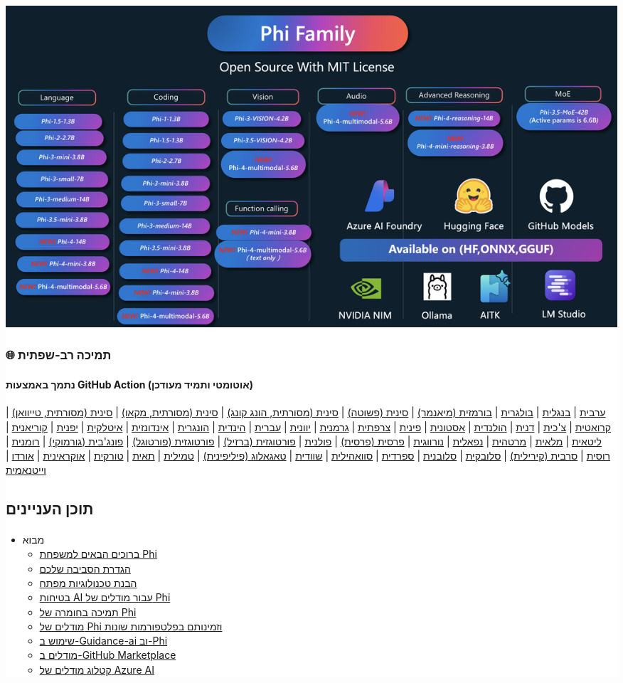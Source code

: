 ![תמונה ראשית](../../imgs/cover.png)

### 🌐 תמיכה רב-שפתית

#### נתמך באמצעות GitHub Action (אוטומטי ותמיד מעודכן)

[ערבית](../ar/README.md) | [בנגלית](../bn/README.md) | [בולגרית](../bg/README.md) | [בורמזית (מיאנמר)](../my/README.md) | [סינית (פשוטה)](../zh/README.md) | [סינית (מסורתית, הונג קונג)](../hk/README.md) | [סינית (מסורתית, מקאו)](../mo/README.md) | [סינית (מסורתית, טייוואן)](../tw/README.md) | [קרואטית](../hr/README.md) | [צ'כית](../cs/README.md) | [דנית](../da/README.md) | [הולנדית](../nl/README.md) | [אסטונית](../et/README.md) | [פינית](../fi/README.md) | [צרפתית](../fr/README.md) | [גרמנית](../de/README.md) | [יוונית](../el/README.md) | [עברית](./README.md) | [הינדית](../hi/README.md) | [הונגרית](../hu/README.md) | [אינדונזית](../id/README.md) | [איטלקית](../it/README.md) | [יפנית](../ja/README.md) | [קוריאנית](../ko/README.md) | [ליטאית](../lt/README.md) | [מלאית](../ms/README.md) | [מרטהית](../mr/README.md) | [נפאלית](../ne/README.md) | [נורווגית](../no/README.md) | [פרסית (פרסית)](../fa/README.md) | [פולנית](../pl/README.md) | [פורטוגזית (ברזיל)](../br/README.md) | [פורטוגזית (פורטוגל)](../pt/README.md) | [פונג'בית (גורמוקי)](../pa/README.md) | [רומנית](../ro/README.md) | [רוסית](../ru/README.md) | [סרבית (קירילית)](../sr/README.md) | [סלובקית](../sk/README.md) | [סלובנית](../sl/README.md) | [ספרדית](../es/README.md) | [סוואהילית](../sw/README.md) | [שוודית](../sv/README.md) | [טאגאלוג (פיליפינית)](../tl/README.md) | [טמילית](../ta/README.md) | [תאית](../th/README.md) | [טורקית](../tr/README.md) | [אוקראינית](../uk/README.md) | [אורדו](../ur/README.md) | [וייטנאמית](../vi/README.md)

## תוכן העניינים

- מבוא
  - [ברוכים הבאים למשפחת Phi](./md/01.Introduction/01/01.PhiFamily.md)
  - [הגדרת הסביבה שלכם](./md/01.Introduction/01/01.EnvironmentSetup.md)
  - [הבנת טכנולוגיות מפתח](./md/01.Introduction/01/01.Understandingtech.md)
  - [בטיחות AI עבור מודלים של Phi](./md/01.Introduction/01/01.AISafety.md)
  - [תמיכה בחומרה של Phi](./md/01.Introduction/01/01.Hardwaresupport.md)
  - [מודלים של Phi וזמינותם בפלטפורמות שונות](./md/01.Introduction/01/01.Edgeandcloud.md)
  - [שימוש ב-Guidance-ai וב-Phi](./md/01.Introduction/01/01.Guidance.md)
  - [מודלים ב-GitHub Marketplace](https://github.com/marketplace/models)
  - [קטלוג מודלים של Azure AI](https://ai.azure.com)
